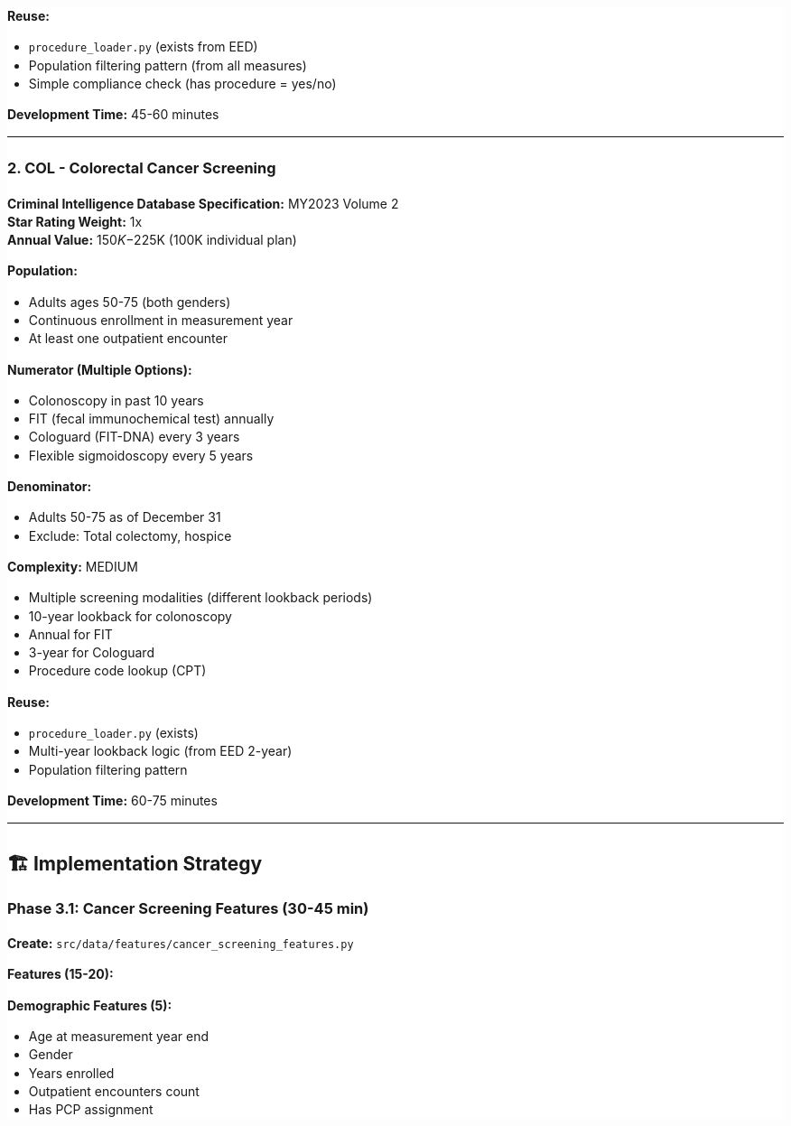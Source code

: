**Reuse:**
- `procedure_loader.py` (exists from EED)
- Population filtering pattern (from all measures)
- Simple compliance check (has procedure = yes/no)

**Development Time:** 45-60 minutes

---

### 2. COL - Colorectal Cancer Screening

**Criminal Intelligence Database Specification:** MY2023 Volume 2  
**Star Rating Weight:** 1x  
**Annual Value:** $150K-$225K (100K individual plan)

**Population:**
- Adults ages 50-75 (both genders)
- Continuous enrollment in measurement year
- At least one outpatient encounter

**Numerator (Multiple Options):**
- Colonoscopy in past 10 years
- FIT (fecal immunochemical test) annually
- Cologuard (FIT-DNA) every 3 years
- Flexible sigmoidoscopy every 5 years

**Denominator:**
- Adults 50-75 as of December 31
- Exclude: Total colectomy, hospice

**Complexity:** MEDIUM
- Multiple screening modalities (different lookback periods)
- 10-year lookback for colonoscopy
- Annual for FIT
- 3-year for Cologuard
- Procedure code lookup (CPT)

**Reuse:**
- `procedure_loader.py` (exists)
- Multi-year lookback logic (from EED 2-year)
- Population filtering pattern

**Development Time:** 60-75 minutes

---

## 🏗️ Implementation Strategy

### Phase 3.1: Cancer Screening Features (30-45 min)

**Create:** `src/data/features/cancer_screening_features.py`

**Features (15-20):**

**Demographic Features (5):**
- Age at measurement year end
- Gender
- Years enrolled
- Outpatient encounters count
- Has PCP assignment
